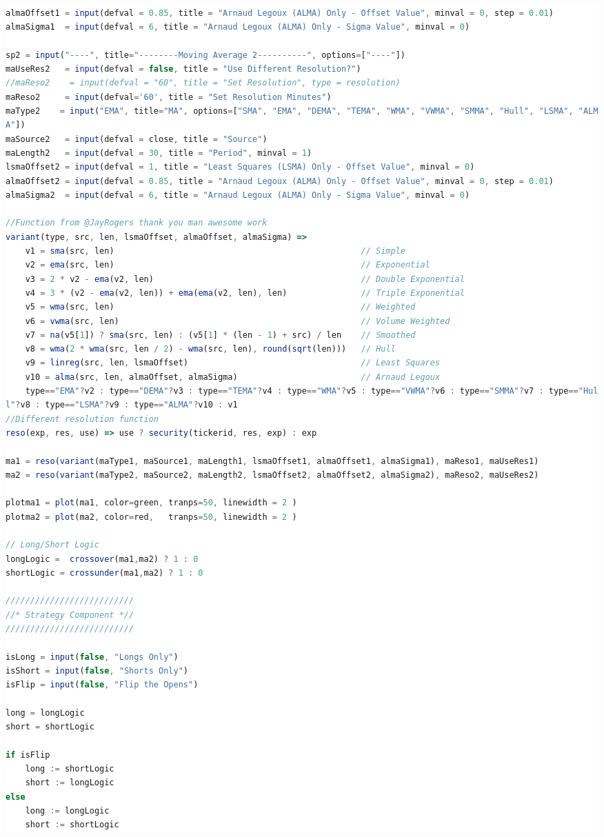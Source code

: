 ``` javascript
almaOffset1 = input(defval = 0.85, title = "Arnaud Legoux (ALMA) Only - Offset Value", minval = 0, step = 0.01)
almaSigma1  = input(defval = 6, title = "Arnaud Legoux (ALMA) Only - Sigma Value", minval = 0)

sp2 = input("----", title="--------Moving Average 2----------", options=["----"])
maUseRes2   = input(defval = false, title = "Use Different Resolution?")
//maReso2    = input(defval = "60", title = "Set Resolution", type = resolution)
maReso2     = input(defval='60', title = "Set Resolution Minutes")
maType2    = input("EMA", title="MA", options=["SMA", "EMA", "DEMA", "TEMA", "WMA", "VWMA", "SMMA", "Hull", "LSMA", "ALMA"])
maSource2   = input(defval = close, title = "Source")
maLength2   = input(defval = 30, title = "Period", minval = 1)
lsmaOffset2 = input(defval = 1, title = "Least Squares (LSMA) Only - Offset Value", minval = 0)
almaOffset2 = input(defval = 0.85, title = "Arnaud Legoux (ALMA) Only - Offset Value", minval = 0, step = 0.01)
almaSigma2  = input(defval = 6, title = "Arnaud Legoux (ALMA) Only - Sigma Value", minval = 0)

//Function from @JayRogers thank you man awesome work
variant(type, src, len, lsmaOffset, almaOffset, almaSigma) =>
    v1 = sma(src, len)                                                  // Simple
    v2 = ema(src, len)                                                  // Exponential
    v3 = 2 * v2 - ema(v2, len)                                          // Double Exponential
    v4 = 3 * (v2 - ema(v2, len)) + ema(ema(v2, len), len)               // Triple Exponential
    v5 = wma(src, len)                                                  // Weighted
    v6 = vwma(src, len)                                                 // Volume Weighted
    v7 = na(v5[1]) ? sma(src, len) : (v5[1] * (len - 1) + src) / len    // Smoothed
    v8 = wma(2 * wma(src, len / 2) - wma(src, len), round(sqrt(len)))   // Hull
    v9 = linreg(src, len, lsmaOffset)                                   // Least Squares
    v10 = alma(src, len, almaOffset, almaSigma)                         // Arnaud Legoux
    type=="EMA"?v2 : type=="DEMA"?v3 : type=="TEMA"?v4 : type=="WMA"?v5 : type=="VWMA"?v6 : type=="SMMA"?v7 : type=="Hull"?v8 : type=="LSMA"?v9 : type=="ALMA"?v10 : v1
//Different resolution function    
reso(exp, res, use) => use ? security(tickerid, res, exp) : exp    
    
ma1 = reso(variant(maType1, maSource1, maLength1, lsmaOffset1, almaOffset1, almaSigma1), maReso1, maUseRes1)
ma2 = reso(variant(maType2, maSource2, maLength2, lsmaOffset2, almaOffset2, almaSigma2), maReso2, maUseRes2)

plotma1 = plot(ma1, color=green, tranps=50, linewidth = 2 )
plotma2 = plot(ma2, color=red,   tranps=50, linewidth = 2 )

// Long/Short Logic
longLogic =  crossover(ma1,ma2) ? 1 : 0
shortLogic = crossunder(ma1,ma2) ? 1 : 0

//////////////////////////
//* Strategy Component *//
//////////////////////////

isLong = input(false, "Longs Only")
isShort = input(false, "Shorts Only")
isFlip = input(false, "Flip the Opens")

long = longLogic
short = shortLogic

if isFlip
    long := shortLogic
    short := longLogic
else
    long := longLogic
    short := shortLogic
```